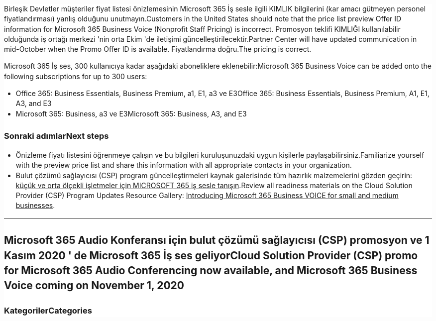 <span data-ttu-id="43f0b-297">Birleşik Devletler müşteriler fiyat listesi önizlemesinin Microsoft 365 İş sesle ilgili KIMLIK bilgilerini (kar amacı gütmeyen personel fiyatlandırması) yanlış olduğunu unutmayın.</span><span class="sxs-lookup"><span data-stu-id="43f0b-297">Customers in the United States should note that the price list preview Offer ID information for Microsoft 365 Business Voice (Nonprofit Staff Pricing) is incorrect.</span></span> <span data-ttu-id="43f0b-298">Promosyon teklifi KIMLIĞI kullanılabilir olduğunda iş ortağı merkezi 'nin orta Ekim 'de iletişimi güncelleştirilecektir.</span><span class="sxs-lookup"><span data-stu-id="43f0b-298">Partner Center will have updated communication in mid-October when the Promo Offer ID is available.</span></span> <span data-ttu-id="43f0b-299">Fiyatlandırma doğru.</span><span class="sxs-lookup"><span data-stu-id="43f0b-299">The pricing is correct.</span></span>

<span data-ttu-id="43f0b-300">Microsoft 365 İş ses, 300 kullanıcıya kadar aşağıdaki aboneliklere eklenebilir:</span><span class="sxs-lookup"><span data-stu-id="43f0b-300">Microsoft 365 Business Voice can be added onto the following subscriptions for up to 300 users:</span></span> 
- <span data-ttu-id="43f0b-301">Office 365: Business Essentials, Business Premium, a1, E1, a3 ve E3</span><span class="sxs-lookup"><span data-stu-id="43f0b-301">Office 365: Business Essentials, Business Premium, A1, E1, A3, and E3</span></span>  
- <span data-ttu-id="43f0b-302">Microsoft 365: Business, a3 ve E3</span><span class="sxs-lookup"><span data-stu-id="43f0b-302">Microsoft 365: Business, A3, and E3</span></span>

### <a name="next-steps"></a><span data-ttu-id="43f0b-303">Sonraki adımlar</span><span class="sxs-lookup"><span data-stu-id="43f0b-303">Next steps</span></span>

- <span data-ttu-id="43f0b-304">Önizleme fiyatı listesini öğrenmeye çalışın ve bu bilgileri kuruluşunuzdaki uygun kişilerle paylaşabilirsiniz.</span><span class="sxs-lookup"><span data-stu-id="43f0b-304">Familiarize yourself with the preview price list and share this information with all appropriate contacts in your organization.</span></span>
- <span data-ttu-id="43f0b-305">Bulut çözümü sağlayıcısı (CSP) program güncelleştirmeleri kaynak galerisinde tüm hazırlık malzemelerini gözden geçirin: [küçük ve orta ölçekli işletmeler için MICROSOFT 365 iş sesle tanışın](https://partner.microsoft.com/resources/collection/m365-voice-smb#/).</span><span class="sxs-lookup"><span data-stu-id="43f0b-305">Review all readiness materials on the Cloud Solution Provider (CSP) Program Updates Resource Gallery: [Introducing Microsoft 365 Business VOICE for small and medium businesses](https://partner.microsoft.com/resources/collection/m365-voice-smb#/).</span></span>

________________

## <a name="cloud-solution-provider-csp-promo-for-microsoft-365-audio-conferencing-now-available-and-microsoft-365-business-voice-coming-on-november-1-2020"></a><a name="9"></a><span data-ttu-id="43f0b-306">Microsoft 365 Audio Konferansı için bulut çözümü sağlayıcısı (CSP) promosyon ve 1 Kasım 2020 ' de Microsoft 365 İş ses geliyor</span><span class="sxs-lookup"><span data-stu-id="43f0b-306">Cloud Solution Provider (CSP) promo for Microsoft 365 Audio Conferencing now available, and Microsoft 365 Business Voice coming on November 1, 2020</span></span>

### <a name="categories"></a><span data-ttu-id="43f0b-307">Kategoriler</span><span class="sxs-lookup"><span data-stu-id="43f0b-307">Categories</span></span>
